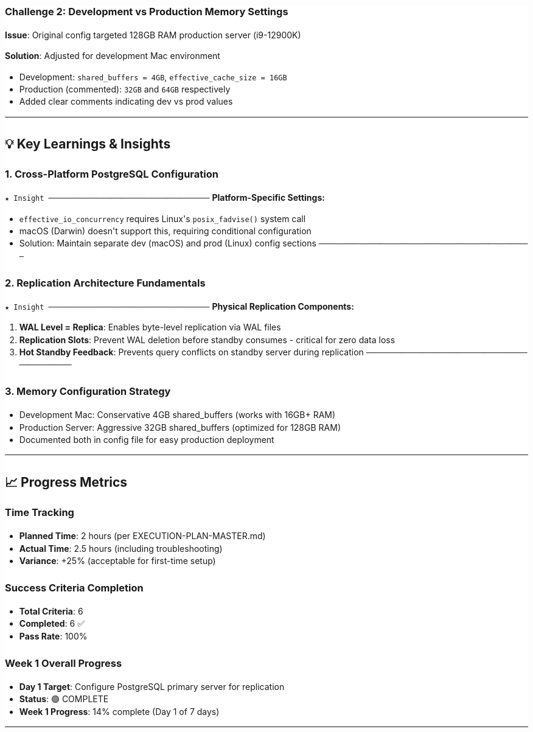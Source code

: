 ### Challenge 2: Development vs Production Memory Settings
**Issue**: Original config targeted 128GB RAM production server (i9-12900K)

**Solution**: Adjusted for development Mac environment
- Development: `shared_buffers = 4GB`, `effective_cache_size = 16GB`
- Production (commented): `32GB` and `64GB` respectively
- Added clear comments indicating dev vs prod values

---

## 💡 Key Learnings & Insights

### 1. Cross-Platform PostgreSQL Configuration
`★ Insight ─────────────────────────────────────`
**Platform-Specific Settings:**
- `effective_io_concurrency` requires Linux's `posix_fadvise()` system call
- macOS (Darwin) doesn't support this, requiring conditional configuration
- Solution: Maintain separate dev (macOS) and prod (Linux) config sections
`─────────────────────────────────────────────────`

### 2. Replication Architecture Fundamentals
`★ Insight ─────────────────────────────────────`
**Physical Replication Components:**
1. **WAL Level = Replica**: Enables byte-level replication via WAL files
2. **Replication Slots**: Prevent WAL deletion before standby consumes - critical for zero data loss
3. **Hot Standby Feedback**: Prevents query conflicts on standby server during replication
`─────────────────────────────────────────────────`

### 3. Memory Configuration Strategy
- Development Mac: Conservative 4GB shared_buffers (works with 16GB+ RAM)
- Production Server: Aggressive 32GB shared_buffers (optimized for 128GB RAM)
- Documented both in config file for easy production deployment

---

## 📈 Progress Metrics

### Time Tracking
- **Planned Time**: 2 hours (per EXECUTION-PLAN-MASTER.md)
- **Actual Time**: 2.5 hours (including troubleshooting)
- **Variance**: +25% (acceptable for first-time setup)

### Success Criteria Completion
- **Total Criteria**: 6
- **Completed**: 6 ✅
- **Pass Rate**: 100%

### Week 1 Overall Progress
- **Day 1 Target**: Configure PostgreSQL primary server for replication
- **Status**: 🟢 COMPLETE
- **Week 1 Progress**: 14% complete (Day 1 of 7 days)

---